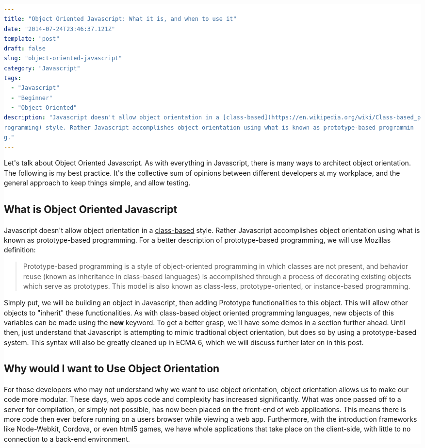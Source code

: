 ```yaml
---
title: "Object Oriented Javascript: What it is, and when to use it"
date: "2014-07-24T23:46:37.121Z"
template: "post"
draft: false
slug: "object-oriented-javascript"
category: "Javascript"
tags:
  - "Javascript"
  - "Beginner"
  - "Object Oriented"
description: "Javascript doesn't allow object orientation in a [class-based](https://en.wikipedia.org/wiki/Class-based_programming) style. Rather Javascript accomplishes object orientation using what is known as prototype-based programming."
---
```


Let's talk about Object Oriented Javascript. As with everything in Javascript, there is many ways to architect object orientation. The following is my best practice. It's the collective sum of opinions between different developers at my workplace, and the general approach to keep things simple, and allow testing.

## What is Object Oriented Javascript

Javascript doesn't allow object orientation in a [class-based](https://en.wikipedia.org/wiki/Class-based_programming) style. Rather Javascript accomplishes object orientation using what is known as prototype-based programming. For a better description of prototype-based programming, we will use Mozillas definition:

> Prototype-based programming is a style of object-oriented programming in which classes are not present, and behavior reuse (known as inheritance in class-based languages) is accomplished through a process of decorating existing objects which serve as prototypes. This model is also known as class-less, prototype-oriented, or instance-based programming.

Simply put, we will be building an object in Javascript, then adding Prototype functionalities to this object. This will allow other objects to "inherit" these functionalities. As with class-based object oriented programming languages, new objects of this variables can be made using the **new** keyword. To get a better grasp, we'll have some demos in a section further ahead. Until then, just understand that Javascript is attempting to mimic tradtional object orientation, but does so by using a prototype-based system. This syntax will also be greatly cleaned up in ECMA 6, which we will discuss further later on in this post.

## Why would I want to Use Object Orientation

For those developers who may not understand why we want to use object orientation, object orientation allows us to make our code more modular. These days, web apps code and complexity has increased significantly. What was once passed off to a server for compilation, or simply not possible, has now been placed on the front-end of web applications. This means there is more code then ever before running on a users browser while viewing a web app. Furthermore, with the introduction frameworks like Node-Webkit, Cordova, or even html5 games, we have whole applications that take place on the client-side, with little to no connection to a back-end environment.
